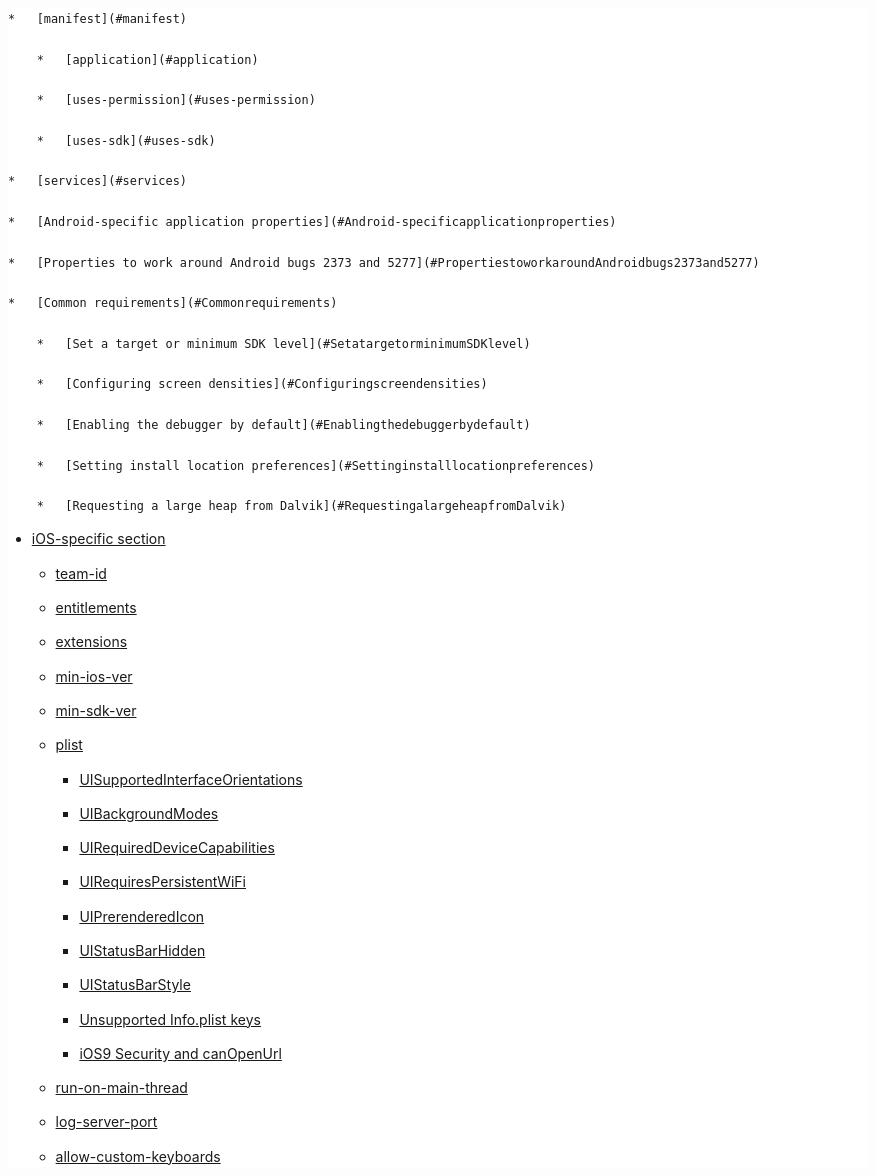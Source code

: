     *   [manifest](#manifest)
        
        *   [application](#application)
            
        *   [uses-permission](#uses-permission)
            
        *   [uses-sdk](#uses-sdk)
            
    *   [services](#services)
        
    *   [Android-specific application properties](#Android-specificapplicationproperties)
        
    *   [Properties to work around Android bugs 2373 and 5277](#PropertiestoworkaroundAndroidbugs2373and5277)
        
    *   [Common requirements](#Commonrequirements)
        
        *   [Set a target or minimum SDK level](#SetatargetorminimumSDKlevel)
            
        *   [Configuring screen densities](#Configuringscreendensities)
            
        *   [Enabling the debugger by default](#Enablingthedebuggerbydefault)
            
        *   [Setting install location preferences](#Settinginstalllocationpreferences)
            
        *   [Requesting a large heap from Dalvik](#RequestingalargeheapfromDalvik)
            
*   [iOS-specific section](#iOS-specificsection)
    
    *   [team-id](#team-id)
        
    *   [entitlements](#entitlements)
        
    *   [extensions](#extensions)
        
    *   [min-ios-ver](#min-ios-ver)
        
    *   [min-sdk-ver](#min-sdk-ver)
        
    *   [plist](#plist)
        
        *   [UISupportedInterfaceOrientations](#UISupportedInterfaceOrientations)
            
        *   [UIBackgroundModes](#UIBackgroundModes)
            
        *   [UIRequiredDeviceCapabilities](#UIRequiredDeviceCapabilities)
            
        *   [UIRequiresPersistentWiFi](#UIRequiresPersistentWiFi)
            
        *   [UIPrerenderedIcon](#UIPrerenderedIcon)
            
        *   [UIStatusBarHidden](#UIStatusBarHidden)
            
        *   [UIStatusBarStyle](#UIStatusBarStyle)
            
        *   [Unsupported Info.plist keys](#UnsupportedInfo.plistkeys)
            
        *   [iOS9 Security and canOpenUrl](#iOS9SecurityandcanOpenUrl)
            
    *   [run-on-main-thread](#run-on-main-thread)
        
    *   [log-server-port](#log-server-port)
        
    *   [allow-custom-keyboards](#allow-custom-keyboards)
        